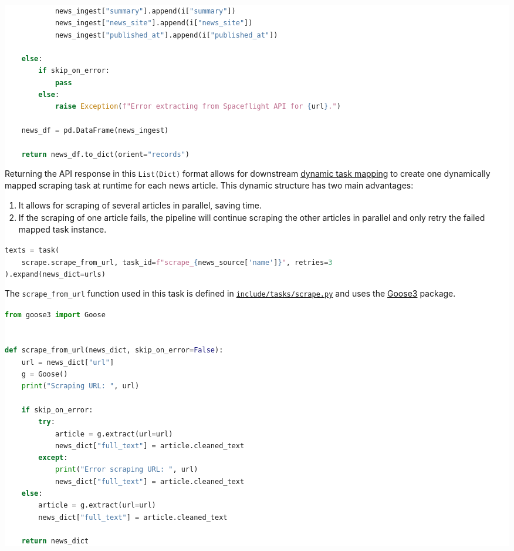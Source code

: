 ```python
            news_ingest["summary"].append(i["summary"])
            news_ingest["news_site"].append(i["news_site"])
            news_ingest["published_at"].append(i["published_at"])

    else:
        if skip_on_error:
            pass
        else:
            raise Exception(f"Error extracting from Spaceflight API for {url}.")

    news_df = pd.DataFrame(news_ingest)

    return news_df.to_dict(orient="records")
```

Returning the API response in this `List(Dict)` format allows for downstream [dynamic task mapping](dynamic-tasks.md) to create one dynamically mapped scraping task at runtime for each news article. This dynamic structure has two main advantages: 

1. It allows for scraping of several articles in parallel, saving time.
2. If the scraping of one article fails, the pipeline will continue scraping the other articles in parallel and only retry the failed mapped task instance.

```python
texts = task(
    scrape.scrape_from_url, task_id=f"scrape_{news_source['name']}", retries=3
).expand(news_dict=urls)
```

The `scrape_from_url` function used in this task is defined in [`include/tasks/scrape.py`](https://github.com/astronomer/use-case-airflow-llm-rag-finance/blob/main/include/tasks/scrape.py) and uses the [Goose3](https://github.com/goose3/goose3) package. 


```python
from goose3 import Goose


def scrape_from_url(news_dict, skip_on_error=False):
    url = news_dict["url"]
    g = Goose()
    print("Scraping URL: ", url)

    if skip_on_error:
        try:
            article = g.extract(url=url)
            news_dict["full_text"] = article.cleaned_text
        except:
            print("Error scraping URL: ", url)
            news_dict["full_text"] = article.cleaned_text
    else:
        article = g.extract(url=url)
        news_dict["full_text"] = article.cleaned_text

    return news_dict
```
